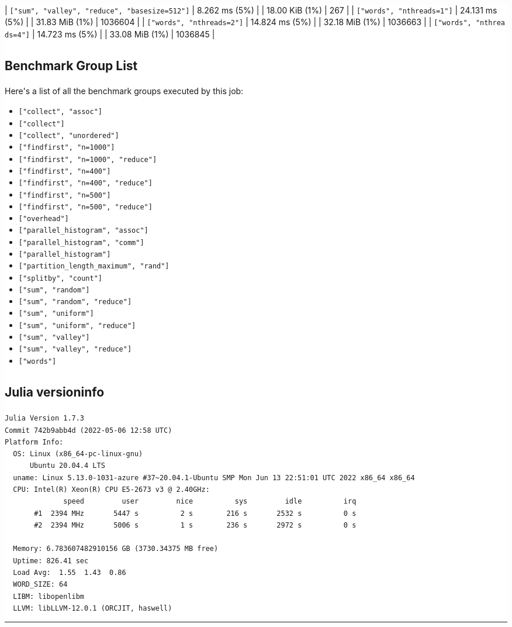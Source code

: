 | `["sum", "valley", "reduce", "basesize=512"]`       |   8.262 ms (5%) |         |  18.00 KiB (1%) |         267 |
| `["words", "nthreads=1"]`                           |  24.131 ms (5%) |         |  31.83 MiB (1%) |     1036604 |
| `["words", "nthreads=2"]`                           |  14.824 ms (5%) |         |  32.18 MiB (1%) |     1036663 |
| `["words", "nthreads=4"]`                           |  14.723 ms (5%) |         |  33.08 MiB (1%) |     1036845 |

## Benchmark Group List
Here's a list of all the benchmark groups executed by this job:

- `["collect", "assoc"]`
- `["collect"]`
- `["collect", "unordered"]`
- `["findfirst", "n=1000"]`
- `["findfirst", "n=1000", "reduce"]`
- `["findfirst", "n=400"]`
- `["findfirst", "n=400", "reduce"]`
- `["findfirst", "n=500"]`
- `["findfirst", "n=500", "reduce"]`
- `["overhead"]`
- `["parallel_histogram", "assoc"]`
- `["parallel_histogram", "comm"]`
- `["parallel_histogram"]`
- `["partition_length_maximum", "rand"]`
- `["splitby", "count"]`
- `["sum", "random"]`
- `["sum", "random", "reduce"]`
- `["sum", "uniform"]`
- `["sum", "uniform", "reduce"]`
- `["sum", "valley"]`
- `["sum", "valley", "reduce"]`
- `["words"]`

## Julia versioninfo
```
Julia Version 1.7.3
Commit 742b9abb4d (2022-05-06 12:58 UTC)
Platform Info:
  OS: Linux (x86_64-pc-linux-gnu)
      Ubuntu 20.04.4 LTS
  uname: Linux 5.13.0-1031-azure #37~20.04.1-Ubuntu SMP Mon Jun 13 22:51:01 UTC 2022 x86_64 x86_64
  CPU: Intel(R) Xeon(R) CPU E5-2673 v3 @ 2.40GHz: 
              speed         user         nice          sys         idle          irq
       #1  2394 MHz       5447 s          2 s        216 s       2532 s          0 s
       #2  2394 MHz       5006 s          1 s        236 s       2972 s          0 s
       
  Memory: 6.783607482910156 GB (3730.34375 MB free)
  Uptime: 826.41 sec
  Load Avg:  1.55  1.43  0.86
  WORD_SIZE: 64
  LIBM: libopenlibm
  LLVM: libLLVM-12.0.1 (ORCJIT, haswell)
```

---
